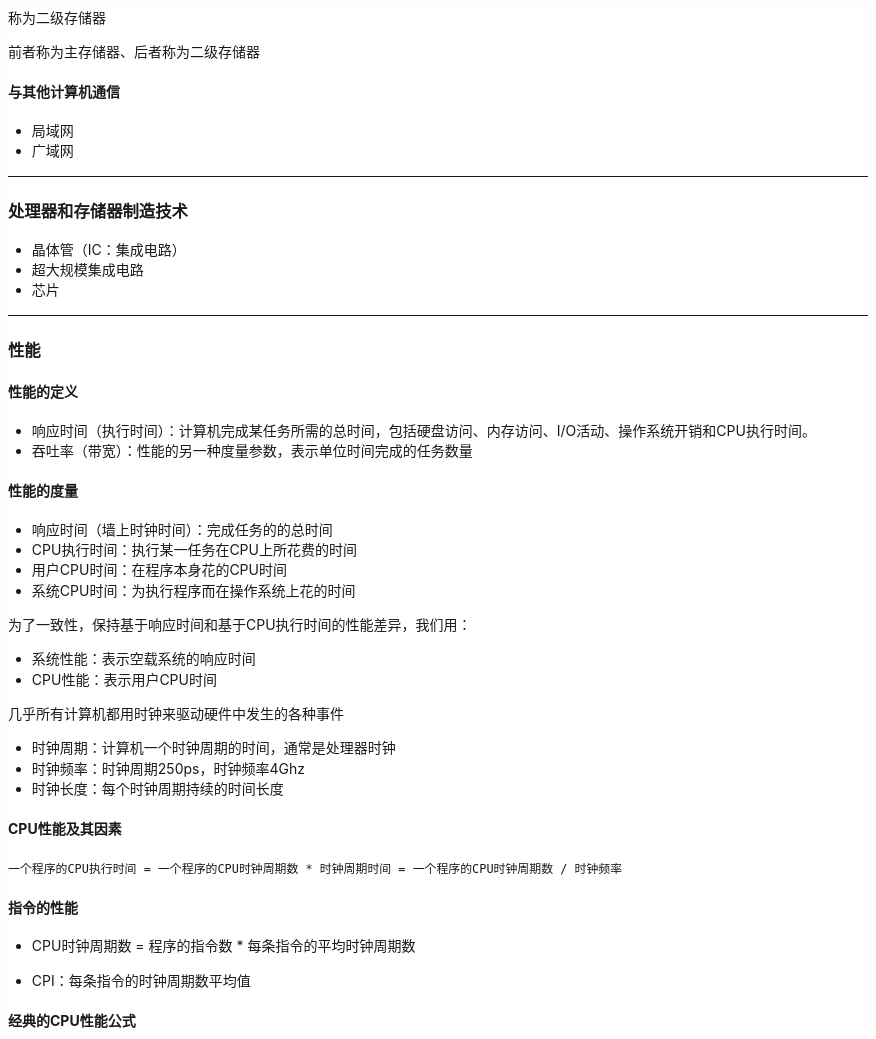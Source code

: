   称为二级存储器

前者称为主存储器、后者称为二级存储器

#### 与其他计算机通信

- 局域网
- 广域网

--------

###   处理器和存储器制造技术

- 晶体管（IC：集成电路）
- 超大规模集成电路
- 芯片

--------

### 性能

#### 性能的定义

- 响应时间（执行时间）：计算机完成某任务所需的总时间，包括硬盘访问、内存访问、I/O活动、操作系统开销和CPU执行时间。
- 吞吐率（带宽）：性能的另一种度量参数，表示单位时间完成的任务数量

#### 性能的度量

- 响应时间（墙上时钟时间）：完成任务的的总时间
- CPU执行时间：执行某一任务在CPU上所花费的时间
- 用户CPU时间：在程序本身花的CPU时间
- 系统CPU时间：为执行程序而在操作系统上花的时间

为了一致性，保持基于响应时间和基于CPU执行时间的性能差异，我们用：

- 系统性能：表示空载系统的响应时间
- CPU性能：表示用户CPU时间

几乎所有计算机都用时钟来驱动硬件中发生的各种事件

- 时钟周期：计算机一个时钟周期的时间，通常是处理器时钟
- 时钟频率：时钟周期250ps，时钟频率4Ghz
- 时钟长度：每个时钟周期持续的时间长度

#### CPU性能及其因素

```
一个程序的CPU执行时间 = 一个程序的CPU时钟周期数 * 时钟周期时间 = 一个程序的CPU时钟周期数 / 时钟频率
```

#### 指令的性能

- CPU时钟周期数 = 程序的指令数 * 每条指令的平均时钟周期数

- CPI：每条指令的时钟周期数平均值

####  经典的CPU性能公式
